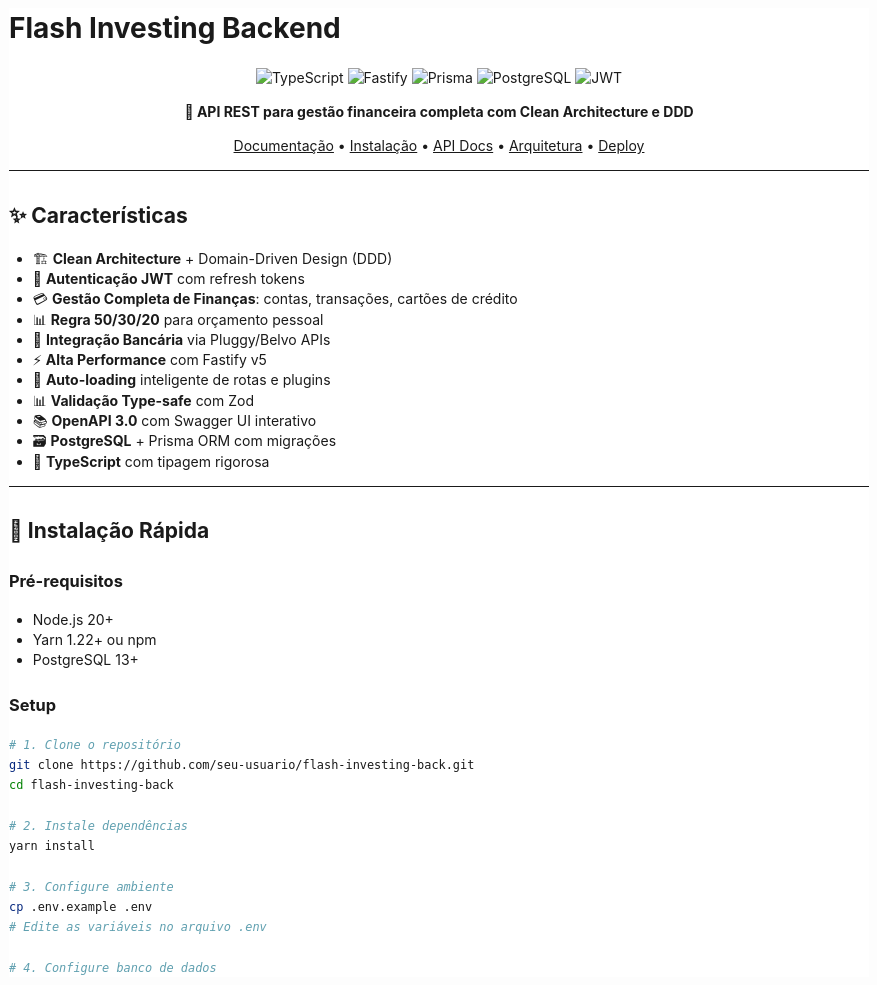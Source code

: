 # Flash Investing Backend

<div align="center">

![TypeScript](https://img.shields.io/badge/typescript-%23007ACC.svg?style=for-the-badge&logo=typescript&logoColor=white)
![Fastify](https://img.shields.io/badge/fastify-%23000000.svg?style=for-the-badge&logo=fastify&logoColor=white)
![Prisma](https://img.shields.io/badge/Prisma-3982CE?style=for-the-badge&logo=Prisma&logoColor=white)
![PostgreSQL](https://img.shields.io/badge/postgresql-%23316192.svg?style=for-the-badge&logo=postgresql&logoColor=white)
![JWT](https://img.shields.io/badge/JWT-black?style=for-the-badge&logo=JSON%20web%20tokens)

**🚀 API REST para gestão financeira completa com Clean Architecture e DDD**

[Documentação](#-documentação) •
[Instalação](#-instalação-rápida) •
[API Docs](#-api-documentation) •
[Arquitetura](#-arquitetura) •
[Deploy](#-deploy)

</div>

---

## ✨ Características

- 🏗️ **Clean Architecture** + Domain-Driven Design (DDD)
- 🔐 **Autenticação JWT** com refresh tokens
- 💳 **Gestão Completa de Finanças**: contas, transações, cartões de crédito
- 📊 **Regra 50/30/20** para orçamento pessoal
- 🏦 **Integração Bancária** via Pluggy/Belvo APIs
- ⚡ **Alta Performance** com Fastify v5
- 🔄 **Auto-loading** inteligente de rotas e plugins
- 📊 **Validação Type-safe** com Zod
- 📚 **OpenAPI 3.0** com Swagger UI interativo
- 🗃️ **PostgreSQL** + Prisma ORM com migrações
- 🧪 **TypeScript** com tipagem rigorosa

---

## 🚀 Instalação Rápida

### Pré-requisitos

- Node.js 20+
- Yarn 1.22+ ou npm
- PostgreSQL 13+

### Setup

```bash
# 1. Clone o repositório
git clone https://github.com/seu-usuario/flash-investing-back.git
cd flash-investing-back

# 2. Instale dependências
yarn install

# 3. Configure ambiente
cp .env.example .env
# Edite as variáveis no arquivo .env

# 4. Configure banco de dados
```
